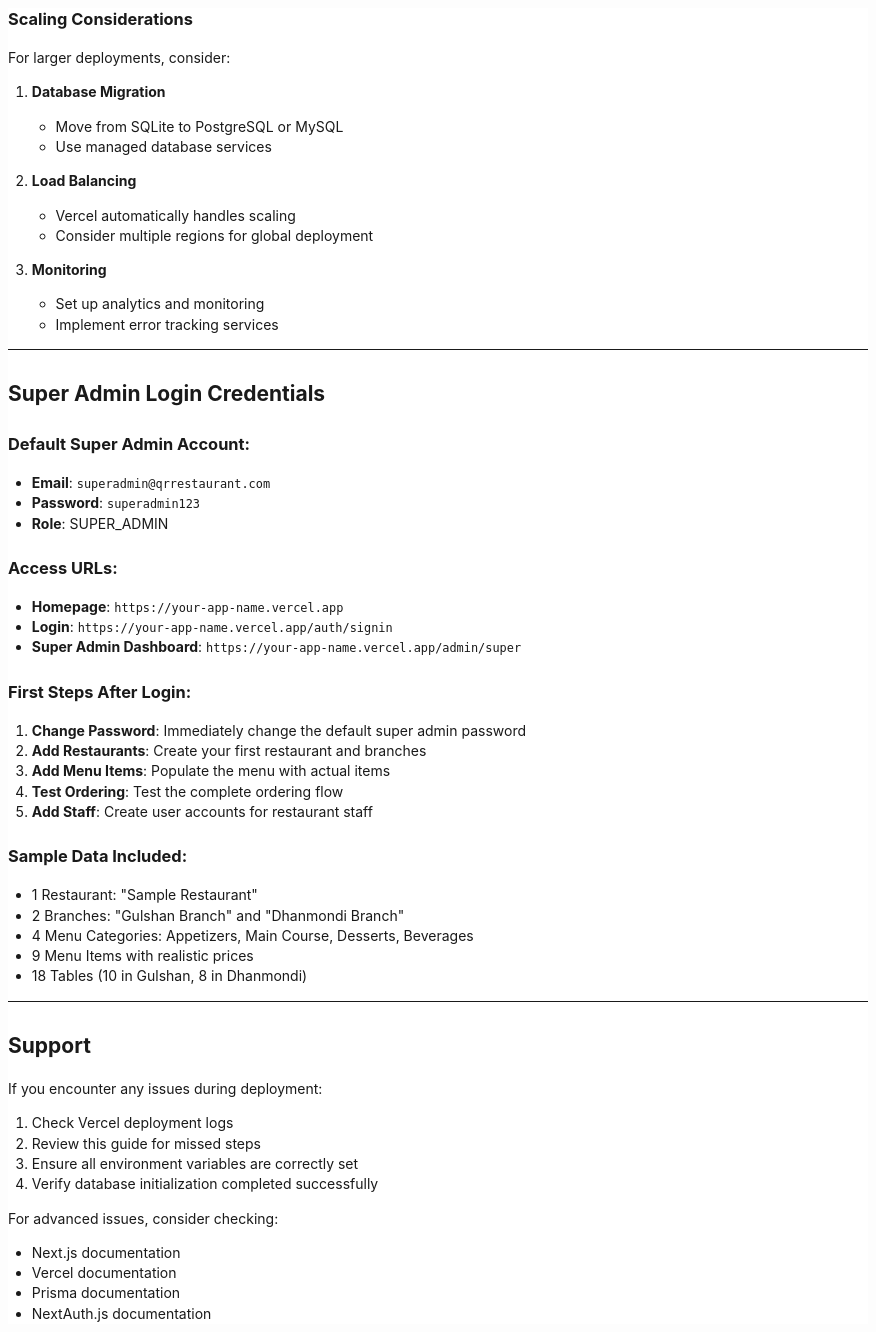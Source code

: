 ### Scaling Considerations

For larger deployments, consider:

1. **Database Migration**
   - Move from SQLite to PostgreSQL or MySQL
   - Use managed database services

2. **Load Balancing**
   - Vercel automatically handles scaling
   - Consider multiple regions for global deployment

3. **Monitoring**
   - Set up analytics and monitoring
   - Implement error tracking services

---

## Super Admin Login Credentials

### Default Super Admin Account:
- **Email**: `superadmin@qrrestaurant.com`
- **Password**: `superadmin123`
- **Role**: SUPER_ADMIN

### Access URLs:
- **Homepage**: `https://your-app-name.vercel.app`
- **Login**: `https://your-app-name.vercel.app/auth/signin`
- **Super Admin Dashboard**: `https://your-app-name.vercel.app/admin/super`

### First Steps After Login:

1. **Change Password**: Immediately change the default super admin password
2. **Add Restaurants**: Create your first restaurant and branches
3. **Add Menu Items**: Populate the menu with actual items
4. **Test Ordering**: Test the complete ordering flow
5. **Add Staff**: Create user accounts for restaurant staff

### Sample Data Included:
- 1 Restaurant: "Sample Restaurant"
- 2 Branches: "Gulshan Branch" and "Dhanmondi Branch"
- 4 Menu Categories: Appetizers, Main Course, Desserts, Beverages
- 9 Menu Items with realistic prices
- 18 Tables (10 in Gulshan, 8 in Dhanmondi)

---

## Support

If you encounter any issues during deployment:
1. Check Vercel deployment logs
2. Review this guide for missed steps
3. Ensure all environment variables are correctly set
4. Verify database initialization completed successfully

For advanced issues, consider checking:
- Next.js documentation
- Vercel documentation
- Prisma documentation
- NextAuth.js documentation